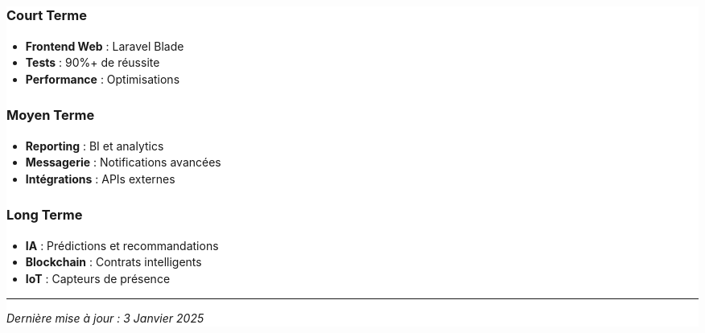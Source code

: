 ### Court Terme
- **Frontend Web** : Laravel Blade
- **Tests** : 90%+ de réussite
- **Performance** : Optimisations

### Moyen Terme
- **Reporting** : BI et analytics
- **Messagerie** : Notifications avancées
- **Intégrations** : APIs externes

### Long Terme
- **IA** : Prédictions et recommandations
- **Blockchain** : Contrats intelligents
- **IoT** : Capteurs de présence

---

*Dernière mise à jour : 3 Janvier 2025*